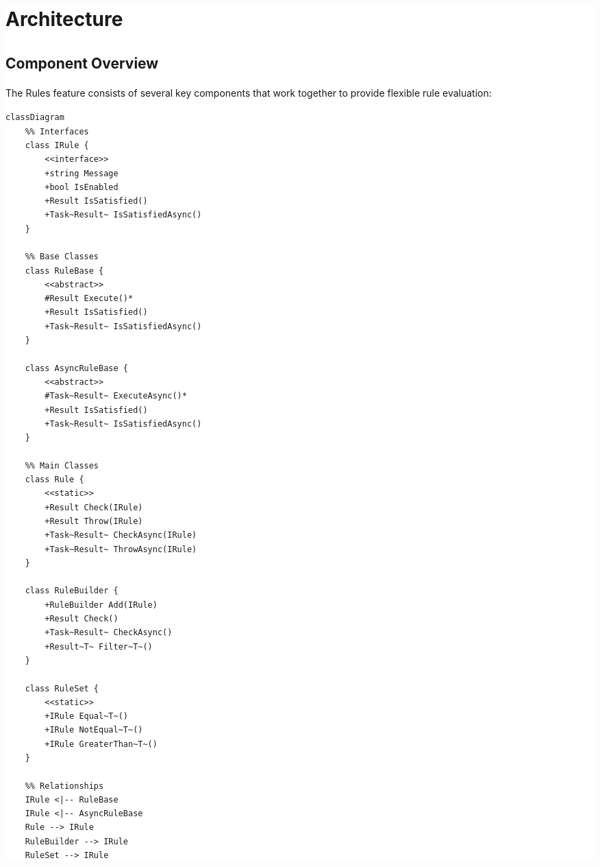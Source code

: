 # Architecture

## Component Overview

The Rules feature consists of several key components that work together to provide flexible rule evaluation:

```mermaid
classDiagram
    %% Interfaces
    class IRule {
        <<interface>>
        +string Message
        +bool IsEnabled
        +Result IsSatisfied()
        +Task~Result~ IsSatisfiedAsync()
    }

    %% Base Classes
    class RuleBase {
        <<abstract>>
        #Result Execute()*
        +Result IsSatisfied()
        +Task~Result~ IsSatisfiedAsync()
    }

    class AsyncRuleBase {
        <<abstract>>
        #Task~Result~ ExecuteAsync()*
        +Result IsSatisfied()
        +Task~Result~ IsSatisfiedAsync()
    }

    %% Main Classes
    class Rule {
        <<static>>
        +Result Check(IRule)
        +Result Throw(IRule)
        +Task~Result~ CheckAsync(IRule)
        +Task~Result~ ThrowAsync(IRule)
    }

    class RuleBuilder {
        +RuleBuilder Add(IRule)
        +Result Check()
        +Task~Result~ CheckAsync()
        +Result~T~ Filter~T~()
    }

    class RuleSet {
        <<static>>
        +IRule Equal~T~()
        +IRule NotEqual~T~()
        +IRule GreaterThan~T~()
    }

    %% Relationships
    IRule <|-- RuleBase
    IRule <|-- AsyncRuleBase
    Rule --> IRule
    RuleBuilder --> IRule
    RuleSet --> IRule
```